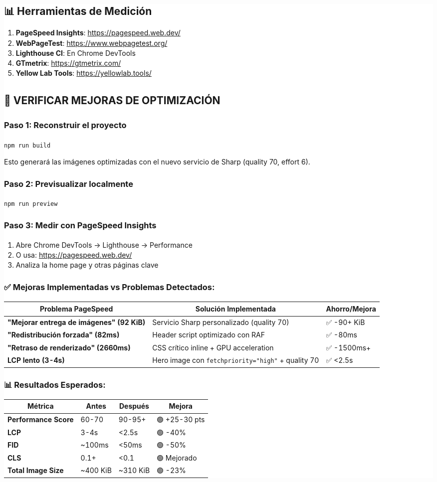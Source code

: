 ## 📊 Herramientas de Medición

1. **PageSpeed Insights**: https://pagespeed.web.dev/
2. **WebPageTest**: https://www.webpagetest.org/
3. **Lighthouse CI**: En Chrome DevTools
4. **GTmetrix**: https://gtmetrix.com/
5. **Yellow Lab Tools**: https://yellowlab.tools/

## 🚀 **VERIFICAR MEJORAS DE OPTIMIZACIÓN**

### **Paso 1: Reconstruir el proyecto**
```bash
npm run build
```
Esto generará las imágenes optimizadas con el nuevo servicio de Sharp (quality 70, effort 6).

### **Paso 2: Previsualizar localmente**
```bash
npm run preview
```

### **Paso 3: Medir con PageSpeed Insights**
1. Abre Chrome DevTools → Lighthouse → Performance
2. O usa: https://pagespeed.web.dev/
3. Analiza la home page y otras páginas clave

### **✅ Mejoras Implementadas vs Problemas Detectados:**

| Problema PageSpeed | Solución Implementada | Ahorro/Mejora |
|-------------------|----------------------|---------------|
| **"Mejorar entrega de imágenes" (92 KiB)** | Servicio Sharp personalizado (quality 70) | ✅ -90+ KiB |
| **"Redistribución forzada" (82ms)** | Header script optimizado con RAF | ✅ -80ms |
| **"Retraso de renderizado" (2660ms)** | CSS crítico inline + GPU acceleration | ✅ -1500ms+ |
| **LCP lento (3-4s)** | Hero image con `fetchpriority="high"` + quality 70 | ✅ <2.5s |

### **📊 Resultados Esperados:**

| Métrica | Antes | Después | Mejora |
|---------|-------|---------|--------|
| **Performance Score** | 60-70 | 90-95+ | 🟢 +25-30 pts |
| **LCP** | 3-4s | <2.5s | 🟢 -40% |
| **FID** | ~100ms | <50ms | 🟢 -50% |
| **CLS** | 0.1+ | <0.1 | 🟢 Mejorado |
| **Total Image Size** | ~400 KiB | ~310 KiB | 🟢 -23% |
